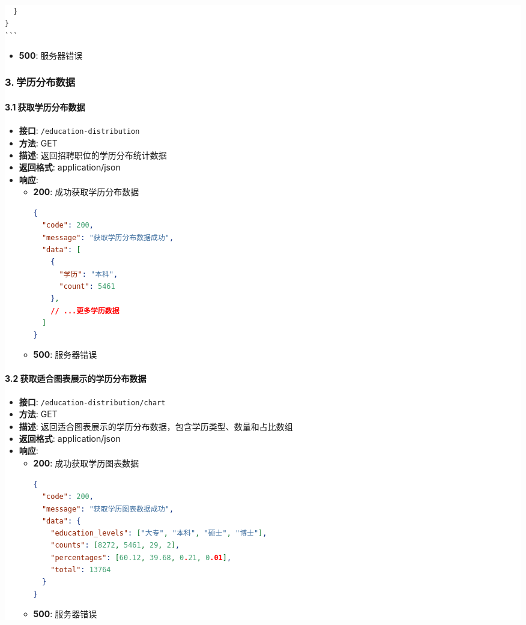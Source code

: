       }
    }
    ```
  - **500**: 服务器错误

### 3. 学历分布数据

#### 3.1 获取学历分布数据

- **接口**: `/education-distribution`
- **方法**: GET
- **描述**: 返回招聘职位的学历分布统计数据
- **返回格式**: application/json
- **响应**:
  - **200**: 成功获取学历分布数据
    ```json
    {
      "code": 200,
      "message": "获取学历分布数据成功",
      "data": [
        {
          "学历": "本科",
          "count": 5461
        },
        // ...更多学历数据
      ]
    }
    ```
  - **500**: 服务器错误

#### 3.2 获取适合图表展示的学历分布数据

- **接口**: `/education-distribution/chart`
- **方法**: GET
- **描述**: 返回适合图表展示的学历分布数据，包含学历类型、数量和占比数组
- **返回格式**: application/json
- **响应**:
  - **200**: 成功获取学历图表数据
    ```json
    {
      "code": 200,
      "message": "获取学历图表数据成功",
      "data": {
        "education_levels": ["大专", "本科", "硕士", "博士"],
        "counts": [8272, 5461, 29, 2],
        "percentages": [60.12, 39.68, 0.21, 0.01],
        "total": 13764
      }
    }
    ```
  - **500**: 服务器错误
